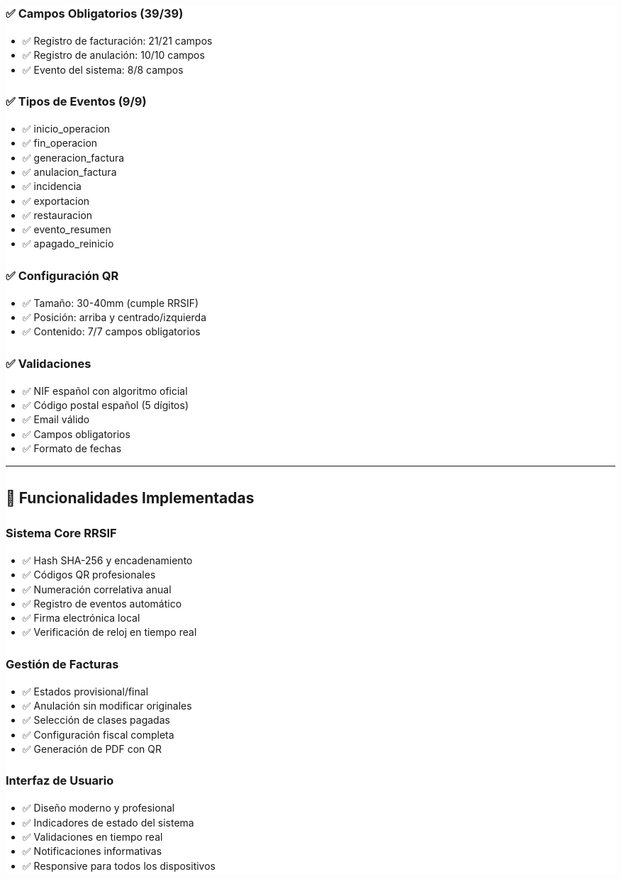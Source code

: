 ### ✅ **Campos Obligatorios (39/39)**
- ✅ Registro de facturación: 21/21 campos
- ✅ Registro de anulación: 10/10 campos
- ✅ Evento del sistema: 8/8 campos

### ✅ **Tipos de Eventos (9/9)**
- ✅ inicio_operacion
- ✅ fin_operacion
- ✅ generacion_factura
- ✅ anulacion_factura
- ✅ incidencia
- ✅ exportacion
- ✅ restauracion
- ✅ evento_resumen
- ✅ apagado_reinicio

### ✅ **Configuración QR**
- ✅ Tamaño: 30-40mm (cumple RRSIF)
- ✅ Posición: arriba y centrado/izquierda
- ✅ Contenido: 7/7 campos obligatorios

### ✅ **Validaciones**
- ✅ NIF español con algoritmo oficial
- ✅ Código postal español (5 dígitos)
- ✅ Email válido
- ✅ Campos obligatorios
- ✅ Formato de fechas

---

## 🚀 Funcionalidades Implementadas

### **Sistema Core RRSIF**
- ✅ Hash SHA-256 y encadenamiento
- ✅ Códigos QR profesionales
- ✅ Numeración correlativa anual
- ✅ Registro de eventos automático
- ✅ Firma electrónica local
- ✅ Verificación de reloj en tiempo real

### **Gestión de Facturas**
- ✅ Estados provisional/final
- ✅ Anulación sin modificar originales
- ✅ Selección de clases pagadas
- ✅ Configuración fiscal completa
- ✅ Generación de PDF con QR

### **Interfaz de Usuario**
- ✅ Diseño moderno y profesional
- ✅ Indicadores de estado del sistema
- ✅ Validaciones en tiempo real
- ✅ Notificaciones informativas
- ✅ Responsive para todos los dispositivos

